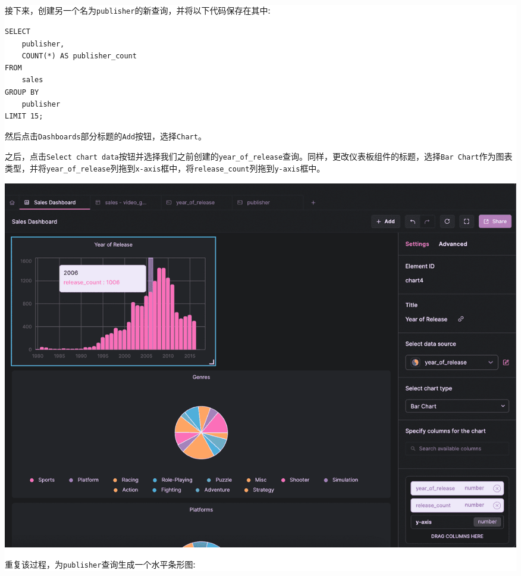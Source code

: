 接下来，创建另一个名为`publisher`的新查询，并将以下代码保存在其中:

```
SELECT 
	publisher, 
	COUNT(*) AS publisher_count 
FROM 
	sales 
GROUP BY 
	publisher 
LIMIT 15;
```

然后点击`Dashboards`部分标题的`Add`按钮，选择`Chart`。

之后，点击`Select chart data`按钮并选择我们之前创建的`year_of_release`查询。同样，更改仪表板组件的标题，选择`Bar Chart`作为图表类型，并将`year_of_release`列拖到`x-axis`框中，将`release_count`列拖到`y-axis`框中。

![](img/e5b87d37a8f6680b358085473dbfbac7.png)

重复该过程，为`publisher`查询生成一个水平条形图:
